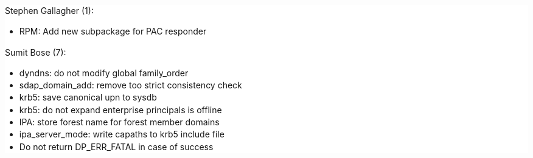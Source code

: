 
Stephen Gallagher (1):

-   RPM: Add new subpackage for PAC responder

Sumit Bose (7):

-   dyndns: do not modify global family\_order
-   sdap\_domain\_add: remove too strict consistency check
-   krb5: save canonical upn to sysdb
-   krb5: do not expand enterprise principals is offline
-   IPA: store forest name for forest member domains
-   ipa\_server\_mode: write capaths to krb5 include file
-   Do not return DP\_ERR\_FATAL in case of success

